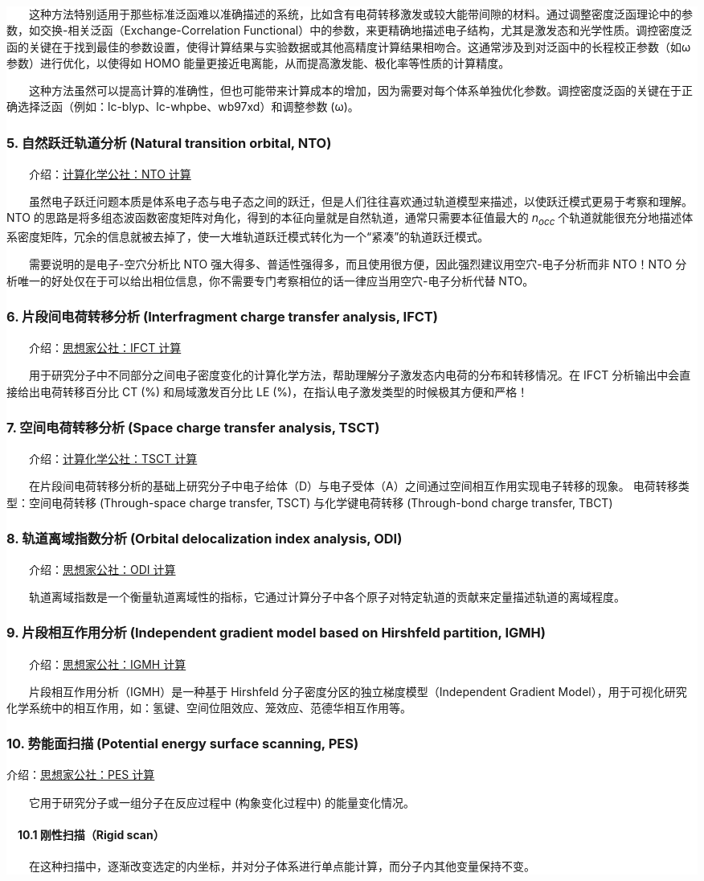 &emsp;&emsp;这种方法特别适用于那些标准泛函难以准确描述的系统，比如含有电荷转移激发或较大能带间隙的材料。通过调整密度泛函理论中的参数，如交换-相关泛函（Exchange-Correlation Functional）中的参数，来更精确地描述电子结构，尤其是激发态和光学性质。调控密度泛函的关键在于找到最佳的参数设置，使得计算结果与实验数据或其他高精度计算结果相吻合。这通常涉及到对泛函中的长程校正参数（如ω参数）进行优化，以使得如 HOMO 能量更接近电离能，从而提高激发能、极化率等性质的计算精度。

&emsp;&emsp;这种方法虽然可以提高计算的准确性，但也可能带来计算成本的增加，因为需要对每个体系单独优化参数。调控密度泛函的关键在于正确选择泛函（例如：lc-blyp、lc-whpbe、wb97xd）和调整参数 (ω)。

### 5. 自然跃迁轨道分析 (Natural transition orbital, NTO)

&emsp;&emsp;介绍：[计算化学公社：NTO 计算](http://sobereva.com/91)

&emsp;&emsp;虽然电子跃迁问题本质是体系电子态与电子态之间的跃迁，但是人们往往喜欢通过轨道模型来描述，以使跃迁模式更易于考察和理解。NTO 的思路是将多组态波函数密度矩阵对角化，得到的本征向量就是自然轨道，通常只需要本征值最大的 $n_{occ}$ 个轨道就能很充分地描述体系密度矩阵，冗余的信息就被去掉了，使一大堆轨道跃迁模式转化为一个“紧凑”的轨道跃迁模式。

&emsp;&emsp;需要说明的是电子-空穴分析比 NTO 强大得多、普适性强得多，而且使用很方便，因此强烈建议用空穴-电子分析而非 NTO！NTO 分析唯一的好处仅在于可以给出相位信息，你不需要专门考察相位的话一律应当用空穴-电子分析代替 NTO。

### 6. 片段间电荷转移分析 (Interfragment charge transfer analysis, IFCT)

&emsp;&emsp;介绍：[思想家公社：IFCT 计算](http://sobereva.com/433)

&emsp;&emsp;用于研究分子中不同部分之间电子密度变化的计算化学方法，帮助理解分子激发态内电荷的分布和转移情况。在 IFCT 分析输出中会直接给出电荷转移百分比 CT (%) 和局域激发百分比 LE (%)，在指认电子激发类型的时候极其方便和严格！

### 7. 空间电荷转移分析 (Space charge transfer analysis, TSCT)

&emsp;&emsp;介绍：[计算化学公社：TSCT 计算](http://bbs.keinsci.com/thread-18597-1-1.html)

&emsp;&emsp;在片段间电荷转移分析的基础上研究分子中电子给体（D）与电子受体（A）之间通过空间相互作用实现电子转移的现象。
电荷转移类型：空间电荷转移 (Through-space charge transfer, TSCT) 与化学键电荷转移 (Through-bond charge transfer, TBCT)

### 8. 轨道离域指数分析 (Orbital delocalization index analysis, ODI)

&emsp;&emsp;介绍：[思想家公社：ODI 计算](http://sobereva.com/525)

&emsp;&emsp;轨道离域指数是一个衡量轨道离域性的指标，它通过计算分子中各个原子对特定轨道的贡献来定量描述轨道的离域程度。

### 9. 片段相互作用分析 (Independent gradient model based on Hirshfeld partition, IGMH)

&emsp;&emsp;介绍：[思想家公社：IGMH 计算](http://sobereva.com/621)

&emsp;&emsp;片段相互作用分析（IGMH）是一种基于 Hirshfeld 分子密度分区的独立梯度模型（Independent Gradient Model），用于可视化研究化学系统中的相互作用，如：氢键、空间位阻效应、笼效应、范德华相互作用等。

### 10. 势能面扫描 (Potential energy surface scanning, PES)

介绍：[思想家公社：PES 计算](http://sobereva.com/474)

&emsp;&emsp;它用于研究分子或一组分子在反应过程中 (构象变化过程中) 的能量变化情况。

#### &emsp;10.1 刚性扫描（Rigid scan）

&emsp;&emsp;在这种扫描中，逐渐改变选定的内坐标，并对分子体系进行单点能计算，而分子内其他变量保持不变。
